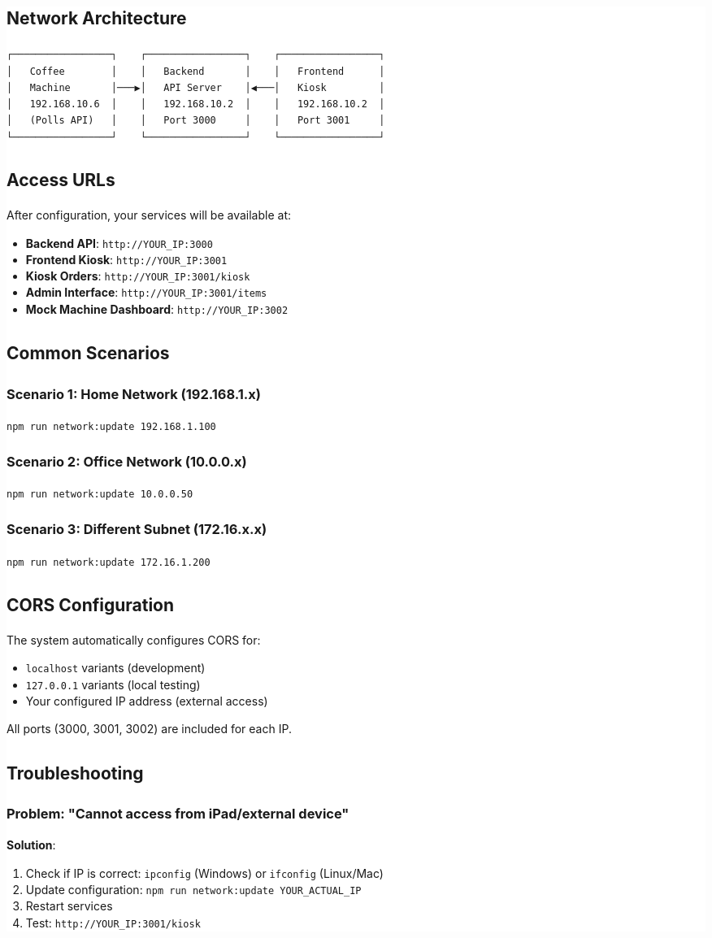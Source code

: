 ## Network Architecture

```
┌─────────────────┐    ┌─────────────────┐    ┌─────────────────┐
│   Coffee        │    │   Backend       │    │   Frontend      │
│   Machine       │───▶│   API Server    │◀───│   Kiosk         │
│   192.168.10.6  │    │   192.168.10.2  │    │   192.168.10.2  │
│   (Polls API)   │    │   Port 3000     │    │   Port 3001     │
└─────────────────┘    └─────────────────┘    └─────────────────┘
```

## Access URLs

After configuration, your services will be available at:

- **Backend API**: `http://YOUR_IP:3000`
- **Frontend Kiosk**: `http://YOUR_IP:3001`
- **Kiosk Orders**: `http://YOUR_IP:3001/kiosk`
- **Admin Interface**: `http://YOUR_IP:3001/items`
- **Mock Machine Dashboard**: `http://YOUR_IP:3002`

## Common Scenarios

### Scenario 1: Home Network (192.168.1.x)
```bash
npm run network:update 192.168.1.100
```

### Scenario 2: Office Network (10.0.0.x)
```bash
npm run network:update 10.0.0.50
```

### Scenario 3: Different Subnet (172.16.x.x)
```bash
npm run network:update 172.16.1.200
```

## CORS Configuration

The system automatically configures CORS for:
- `localhost` variants (development)
- `127.0.0.1` variants (local testing)
- Your configured IP address (external access)

All ports (3000, 3001, 3002) are included for each IP.

## Troubleshooting

### Problem: "Cannot access from iPad/external device"
**Solution**: 
1. Check if IP is correct: `ipconfig` (Windows) or `ifconfig` (Linux/Mac)
2. Update configuration: `npm run network:update YOUR_ACTUAL_IP`
3. Restart services
4. Test: `http://YOUR_IP:3001/kiosk`
